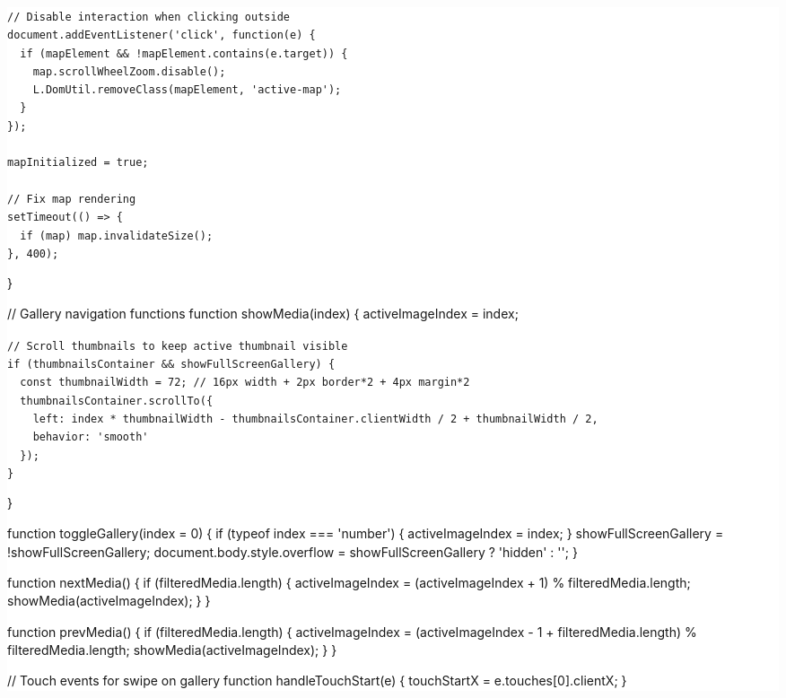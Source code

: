     // Disable interaction when clicking outside
    document.addEventListener('click', function(e) {
      if (mapElement && !mapElement.contains(e.target)) {
        map.scrollWheelZoom.disable();
        L.DomUtil.removeClass(mapElement, 'active-map');
      }
    });
    
    mapInitialized = true;
    
    // Fix map rendering
    setTimeout(() => {
      if (map) map.invalidateSize();
    }, 400);
  }
  
  // Gallery navigation functions
  function showMedia(index) {
    activeImageIndex = index;
    
    // Scroll thumbnails to keep active thumbnail visible
    if (thumbnailsContainer && showFullScreenGallery) {
      const thumbnailWidth = 72; // 16px width + 2px border*2 + 4px margin*2
      thumbnailsContainer.scrollTo({
        left: index * thumbnailWidth - thumbnailsContainer.clientWidth / 2 + thumbnailWidth / 2,
        behavior: 'smooth'
      });
    }
  }
  
  function toggleGallery(index = 0) {
    if (typeof index === 'number') {
      activeImageIndex = index;
    }
    showFullScreenGallery = !showFullScreenGallery;
    document.body.style.overflow = showFullScreenGallery ? 'hidden' : '';
  }
  
  function nextMedia() {
    if (filteredMedia.length) {
      activeImageIndex = (activeImageIndex + 1) % filteredMedia.length;
      showMedia(activeImageIndex);
    }
  }
  
  function prevMedia() {
    if (filteredMedia.length) {
      activeImageIndex = (activeImageIndex - 1 + filteredMedia.length) % filteredMedia.length;
      showMedia(activeImageIndex);
    }
  }
  
  // Touch events for swipe on gallery
  function handleTouchStart(e) {
    touchStartX = e.touches[0].clientX;
  }
  